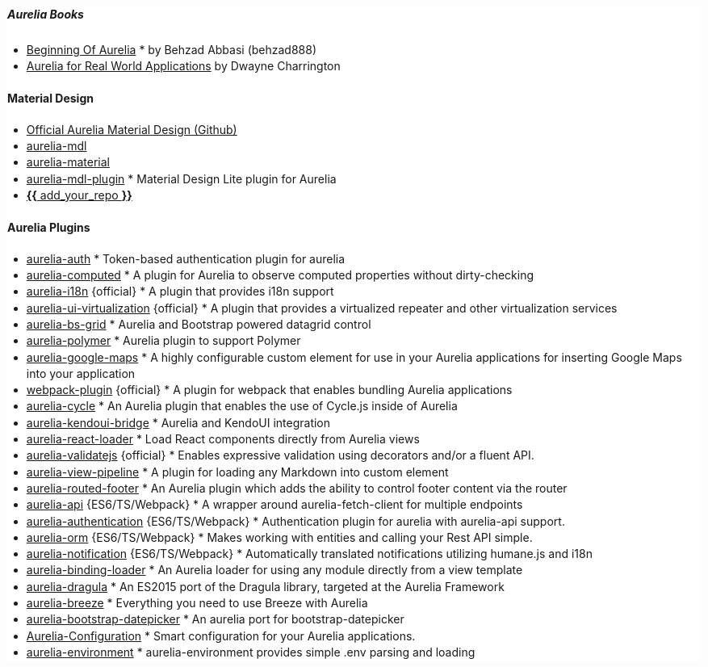 ##### Aurelia Books

* [Beginning Of Aurelia](https://leanpub.com/beginning-of-aurelia) * by Behzad Abbasi (behzad888)
* [Aurelia for Real World Applications](https://leanpub.com/aurelia-for-real-world-applications) by Dwayne Charrington

#### Material Design

* [Official Aurelia Material Design (Github)](https://github.com/joelcoxokc/aurelia-interface)
* [aurelia-mdl](https://github.com/genadis/aurelia-mdl)
* [aurelia-material](https://github.com/redpelicans/aurelia-material)
* [aurelia-mdl-plugin](https://github.com/arabsight/aurelia-mdl-plugin) * Material Design Lite plugin for Aurelia
* [**{{** add_your_repo **}}**](https://github.com/behzad888/awesome/edit/master/README.md)

#### Aurelia Plugins

* [aurelia-auth](https://github.com/paulvanbladel/aurelia-auth) * Token-based authentication plugin for aurelia
* [aurelia-computed](https://github.com/jdanyow/aurelia-computed) * A plugin for Aurelia to observe computed properties without dirty-checking
* [aurelia-i18n](https://github.com/aurelia/i18n) {official} * A plugin that provides i18n support
* [aurelia-ui-virtualization](https://github.com/aurelia/ui-virtualization) {official} * A plugin that provides a virtualized repeater and other virtualization services
* [aurelia-bs-grid](https://github.com/charlespockert/aurelia-bs-grid) * Aurelia and Bootstrap powered datagrid control
* [aurelia-polymer](https://github.com/roguePanda/aurelia-polymer) * Aurelia plugin to support Polymer
* [aurelia-google-maps](https://github.com/Vheissu/aurelia-google-maps) * A highly configurable custom element for use in your Aurelia applications for inserting Google Maps into your application
* [webpack-plugin](https://github.com/aurelia/webpack-plugin) {official} * A plugin for webpack that enables bundling Aurelia applications
* [aurelia-cycle](https://github.com/niieani/aurelia-cycle) * An Aurelia plugin that enables the use of Cycle.js inside of Aurelia
* [aurelia-kendoui-bridge](https://github.com/aurelia-ui-toolkits/aurelia-kendoui-bridge) * Aurelia and KendoUI integration
* [aurelia-react-loader](https://github.com/bryanrsmith/aurelia-react-loader) * Load React components directly from Aurelia views
* [aurelia-validatejs](https://github.com/aurelia/validatejs) {official} * Enables expressive validation using decorators and/or a fluent API.
* [aurelia-view-pipeline](https://github.com/behzad888/aurelia-view-pipeline) * A plugin for loading any Markdown into custom element
* [aurelia-routed-footer](https://github.com/drivesoftware/aurelia-routed-footer) * An Aurelia plugin which adds the ability to control footer content via the router
* [aurelia-api](https://github.com/SpoonX/aurelia-api) {ES6/TS/Webpack} * A wrapper around aurelia-fetch-client for multiple endpoints
* [aurelia-authentication](https://github.com/SpoonX/aurelia-authentication) {ES6/TS/Webpack} * Authentication plugin for aurelia with aurelia-api support.
* [aurelia-orm](https://github.com/SpoonX/aurelia-orm) {ES6/TS/Webpack} * Makes working with entities and calling your Rest API simple.
* [aurelia-notification](https://github.com/SpoonX/aurelia-notification) {ES6/TS/Webpack} * Automatically translated notifications utilizing humane.js and i18n
* [aurelia-binding-loader](https://github.com/bryanrsmith/aurelia-binding-loader) * An Aurelia loader for using any module directly from a view template
* [aurelia-dragula](https://github.com/michaelmalonenz/aurelia-dragula) * An ES2015 port of the Dragula library, targeted at the Aurelia Framework
* [aurelia-breeze](https://github.com/jdanyow/aurelia-breeze) * Everything you need to use Breeze with Aurelia
* [aurelia-bootstrap-datepicker](https://github.com/Itprosolutions/aurelia-bootstrap-datepicker) * An aurelia port for bootstrap-datepicker
* [Aurelia-Configuration](https://github.com/vheissu/aurelia-configuration) * Smart configuration for your Aurelia applications.
* [aurelia-environment](https://github.com/MarcScheib/aurelia-environment) * aurelia-environment provides simple .env parsing and loading